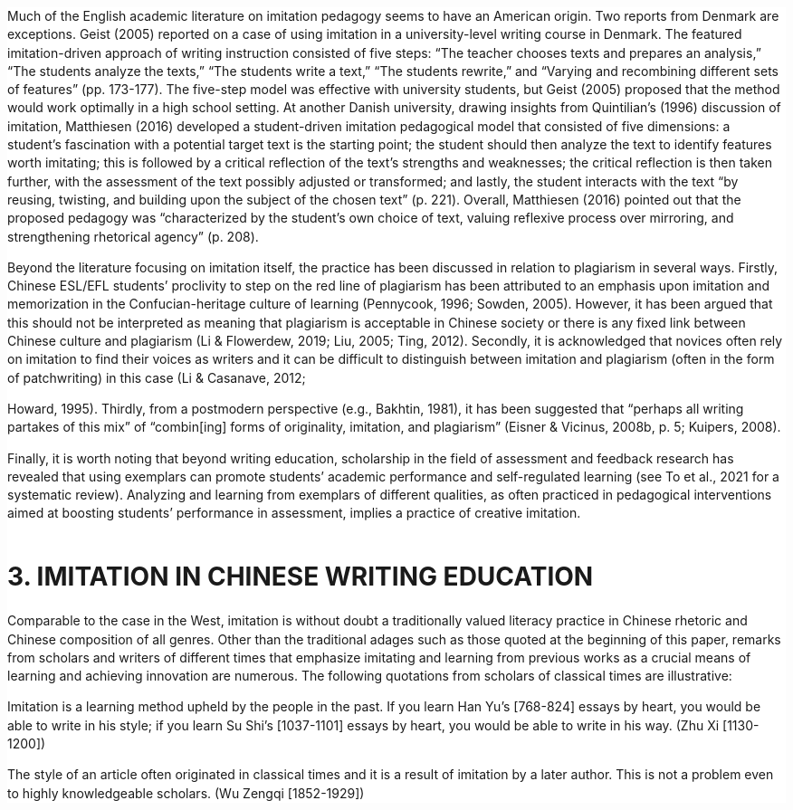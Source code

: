 Much of the English academic literature on imitation pedagogy seems to have an American origin. Two reports from Denmark are exceptions. Geist (2005) reported on a case of using imitation in a university-level writing course in Denmark. The featured imitation-driven approach of writing instruction consisted of five steps: “The teacher chooses texts and prepares an analysis,” “The students analyze the texts,” “The students write a text,” “The students rewrite,” and “Varying and recombining different sets of features” (pp. 173-177). The five-step model was effective with university students, but Geist (2005) proposed that the method would work optimally in a high school setting. At another Danish university, drawing insights from Quintilian’s (1996) discussion of imitation, Matthiesen (2016) developed a student-driven imitation pedagogical model that consisted of five dimensions: a student’s fascination with a potential target text is the starting point; the student should then analyze the text to identify features worth imitating; this is followed by a critical reflection of the text’s strengths and weaknesses; the critical reflection is then taken further, with the assessment of the text possibly adjusted or transformed; and lastly, the student interacts with the text “by reusing, twisting, and building upon the subject of the chosen text” (p. 221). Overall, Matthiesen (2016) pointed out that the proposed pedagogy was “characterized by the student’s own choice of text, valuing reflexive process over mirroring, and strengthening rhetorical agency” (p. 208).

Beyond the literature focusing on imitation itself, the practice has been discussed in relation to plagiarism in several ways. Firstly, Chinese ESL/EFL students’ proclivity to step on the red line of plagiarism has been attributed to an emphasis upon imitation and memorization in the Confucian-heritage culture of learning (Pennycook, 1996; Sowden, 2005). However, it has been argued that this should not be interpreted as meaning that plagiarism is acceptable in Chinese society or there is any fixed link between Chinese culture and plagiarism (Li & Flowerdew, 2019; Liu, 2005; Ting, 2012). Secondly, it is acknowledged that novices often rely on imitation to find their voices as writers and it can be difficult to distinguish between imitation and plagiarism (often in the form of patchwriting) in this case (Li & Casanave, 2012;

Howard, 1995). Thirdly, from a postmodern perspective (e.g., Bakhtin, 1981), it has been suggested that “perhaps all writing partakes of this mix” of “combin[ing] forms of originality, imitation, and plagiarism” (Eisner & Vicinus, 2008b, p. 5; Kuipers, 2008).

Finally, it is worth noting that beyond writing education, scholarship in the field of assessment and feedback research has revealed that using exemplars can promote students’ academic performance and self-regulated learning (see To et al., 2021 for a systematic review). Analyzing and learning from exemplars of different qualities, as often practiced in pedagogical interventions aimed at boosting students’ performance in assessment, implies a practice of creative imitation.

# 3. IMITATION IN CHINESE WRITING EDUCATION

Comparable to the case in the West, imitation is without doubt a traditionally valued literacy practice in Chinese rhetoric and Chinese composition of all genres. Other than the traditional adages such as those quoted at the beginning of this paper, remarks from scholars and writers of different times that emphasize imitating and learning from previous works as a crucial means of learning and achieving innovation are numerous. The following quotations from scholars of classical times are illustrative:

Imitation is a learning method upheld by the people in the past. If you learn Han Yu’s [768-824] essays by heart, you would be able to write in his style; if you learn Su Shi’s [1037-1101] essays by heart, you would be able to write in his way. (Zhu Xi [1130-1200])

The style of an article often originated in classical times and it is a result of imitation by a later author. This is not a problem even to highly knowledgeable scholars. (Wu Zengqi [1852-1929])
